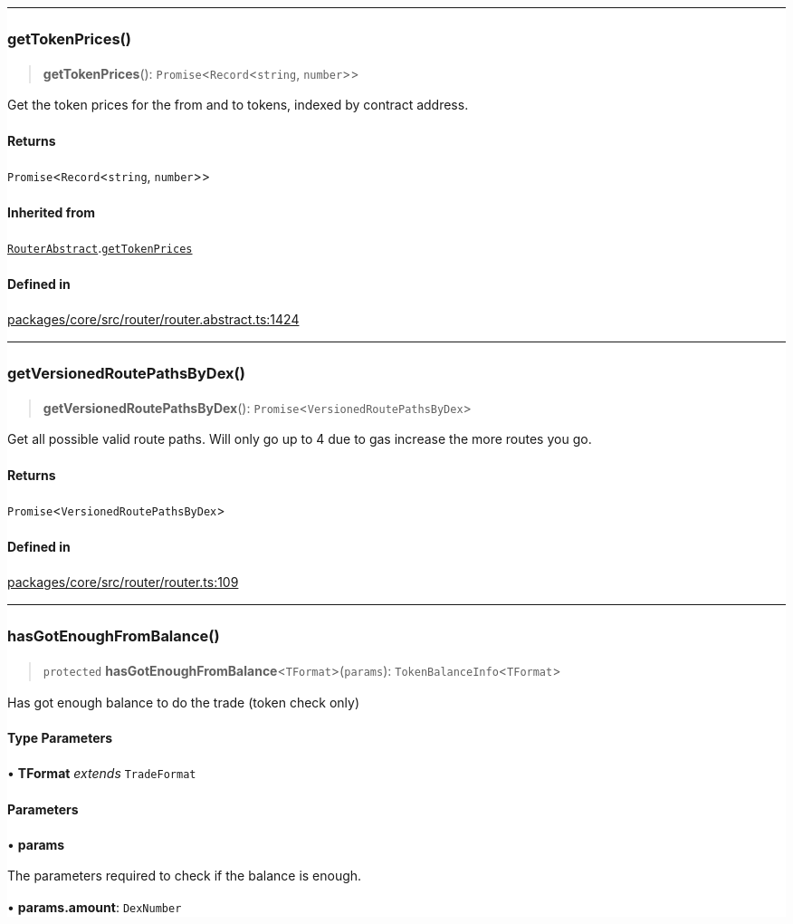 ***

### getTokenPrices()

> **getTokenPrices**(): `Promise`\<`Record`\<`string`, `number`\>\>

Get the token prices for the from and to tokens, indexed by contract address.

#### Returns

`Promise`\<`Record`\<`string`, `number`\>\>

#### Inherited from

[`RouterAbstract`](RouterAbstract.md).[`getTokenPrices`](RouterAbstract.md#gettokenprices)

#### Defined in

[packages/core/src/router/router.abstract.ts:1424](https://github.com/niZmosis/dex-toolkit/blob/3d8b41b44787b30fbea5de3ab4737662ffb61bc8/packages/core/src/router/router.abstract.ts#L1424)

***

### getVersionedRoutePathsByDex()

> **getVersionedRoutePathsByDex**(): `Promise`\<`VersionedRoutePathsByDex`\>

Get all possible valid route paths.
Will only go up to 4 due to gas increase the more routes you go.

#### Returns

`Promise`\<`VersionedRoutePathsByDex`\>

#### Defined in

[packages/core/src/router/router.ts:109](https://github.com/niZmosis/dex-toolkit/blob/3d8b41b44787b30fbea5de3ab4737662ffb61bc8/packages/core/src/router/router.ts#L109)

***

### hasGotEnoughFromBalance()

> `protected` **hasGotEnoughFromBalance**\<`TFormat`\>(`params`): `TokenBalanceInfo`\<`TFormat`\>

Has got enough balance to do the trade (token check only)

#### Type Parameters

• **TFormat** *extends* `TradeFormat`

#### Parameters

• **params**

The parameters required to check if the balance is enough.

• **params.amount**: `DexNumber`

